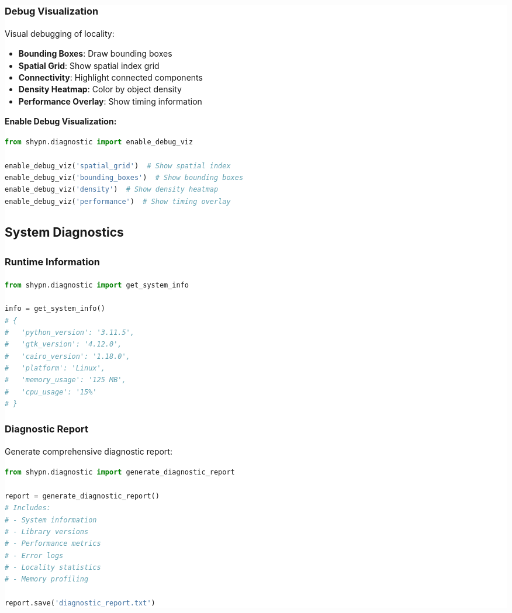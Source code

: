 ### Debug Visualization
Visual debugging of locality:
- **Bounding Boxes**: Draw bounding boxes
- **Spatial Grid**: Show spatial index grid
- **Connectivity**: Highlight connected components
- **Density Heatmap**: Color by object density
- **Performance Overlay**: Show timing information

**Enable Debug Visualization:**
```python
from shypn.diagnostic import enable_debug_viz

enable_debug_viz('spatial_grid')  # Show spatial index
enable_debug_viz('bounding_boxes')  # Show bounding boxes
enable_debug_viz('density')  # Show density heatmap
enable_debug_viz('performance')  # Show timing overlay
```

## System Diagnostics

### Runtime Information
```python
from shypn.diagnostic import get_system_info

info = get_system_info()
# {
#   'python_version': '3.11.5',
#   'gtk_version': '4.12.0',
#   'cairo_version': '1.18.0',
#   'platform': 'Linux',
#   'memory_usage': '125 MB',
#   'cpu_usage': '15%'
# }
```

### Diagnostic Report
Generate comprehensive diagnostic report:
```python
from shypn.diagnostic import generate_diagnostic_report

report = generate_diagnostic_report()
# Includes:
# - System information
# - Library versions
# - Performance metrics
# - Error logs
# - Locality statistics
# - Memory profiling

report.save('diagnostic_report.txt')
```
